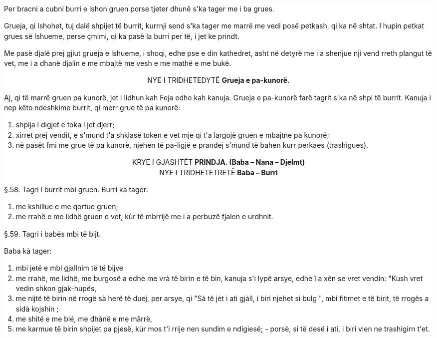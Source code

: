Per bracni a cubni burri e lshon gruen porse tjeter dhunë s'ka tager me i ba grues.

Grueja, qi lshohet, tuj dalë shpijet të burrit, kurrnji send s'ka tager me marrë me vedi posë petkash,
qi ka në shtat. I hupin petkat grues së lshueme, perse çmimi, qi ka pasë la burri per të, i jet ke prindt.

Me pasë djalë prej gjiut grueja e lshueme, i shoqi, edhe pse e din kathedret, asht në detyrë me i a
shenjue nji vend rreth plangut të vet, me i a dhanë djalin e me mbajtë me vesh e me mathë e me
bukë.

<center>
NYE I TRIDHETEDYTË
<b>Grueja e pa-kunorë.</b>
</center>

Aj, qi të marrë gruen pa kunorë, jet i lidhun kah Feja edhe kah kanuja.
Grueja e pa-kunorë farë tagrit s'ka në shpi të burrit.
Kanuja i nep këto ndeshkime burrit, qi merr grue të pa kunorë:

1. shpija i digjet e toka i jet djerr;
2. xirret prej vendit, e s'mund t'a shklasë token e vet mje qi t'a largojë gruen e mbajtne pa kunorë;
3. në pasët fmi me grue të pa kunorë, njehen të pa-ligjë e prandej s'mund të bahen kurr perkaes
   (trashigues).

<center>
KRYE I GJASHTËT
<b>PRINDJA. (Baba – Nana – Djelmt)</b>
</center>

<center>
NYE I TRIDHETETRETË
<b>Baba – Burri</b>
</center>

§.58. Tagri i burrit mbi gruen.
Burri ka tager:

1. me kshillue e me qortue gruen;
2. me rrahë e me lidhë gruen e vet, kùr të mbrrîjë me i a perbuzë fjalen e urdhnit.

§.59. Tagri i babës mbi të bijt.

Baba kà tager:

1. mbi jetë e mbl gjallnim të të bijve
2. me rrahë, me lidhë, me burgosë a edhè me vrà të birin e të bin, kanuja s'i lypë arsye, edhè î a xên
   se vret vendin: "Kush vret vedin shkon gjak-hupës,
3. me nijtë të birin në rrogë sà herë të duej, per arsye, qi "Sà të jét i ati gjàll, i biri njehet si bulg ",
   mbi fitimet e të birit, të rrogës a sidà kojshin ;
4. me shitë e me blé, me dhânë e me mârrë,
5. me karmue të birin shpijet pa pjesë, kùr mos t'i rrije nen sundim e ndigiesë; - porsè, si të desë i
   ati, i biri vien ne trashigirn t'et.
